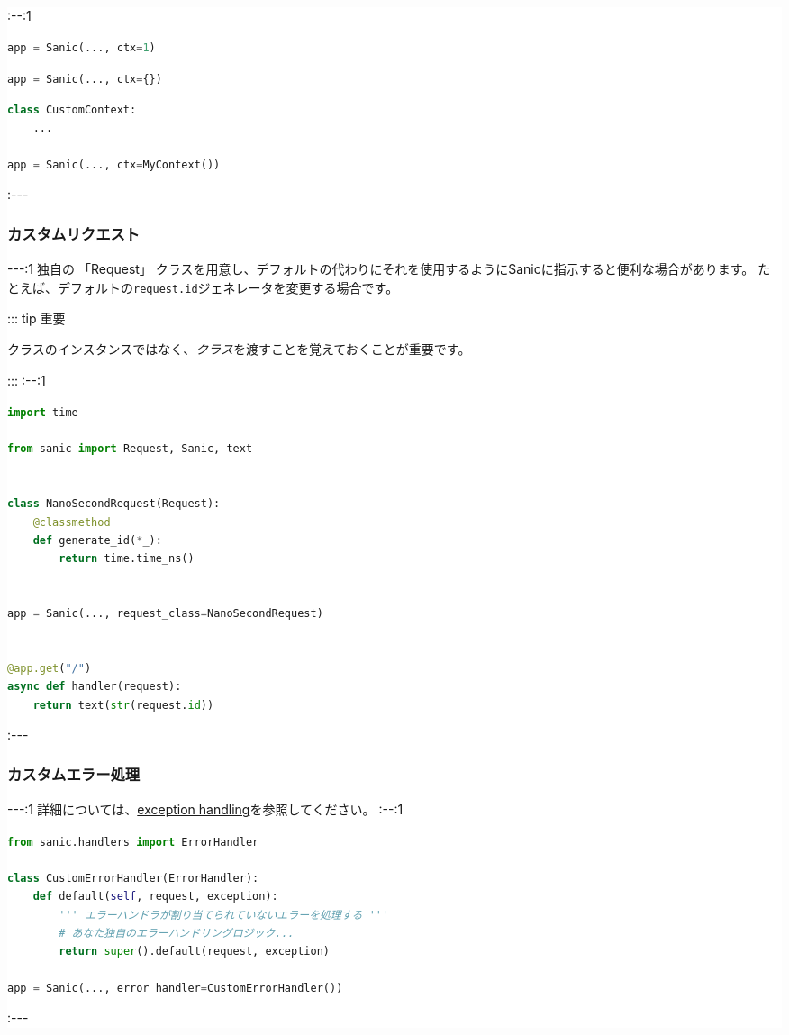 :--:1
```python
app = Sanic(..., ctx=1)
```

```python
app = Sanic(..., ctx={})
```

```python
class CustomContext:
    ...

app = Sanic(..., ctx=MyContext())
```
:---
### カスタムリクエスト
---:1 独自の 「Request」 クラスを用意し、デフォルトの代わりにそれを使用するようにSanicに指示すると便利な場合があります。 たとえば、デフォルトの`request.id`ジェネレータを変更する場合です。

::: tip 重要

クラスのインスタンスではなく、*クラス*を渡すことを覚えておくことが重要です。

::: :--:1
```python
import time

from sanic import Request, Sanic, text


class NanoSecondRequest(Request):
    @classmethod
    def generate_id(*_):
        return time.time_ns()


app = Sanic(..., request_class=NanoSecondRequest)


@app.get("/")
async def handler(request):
    return text(str(request.id))
```
:---

### カスタムエラー処理

---:1 詳細については、[exception handling](../best-practices/exceptions.md#custom-error-handling)を参照してください。 :--:1
```python
from sanic.handlers import ErrorHandler

class CustomErrorHandler(ErrorHandler):
    def default(self, request, exception):
        ''' エラーハンドラが割り当てられていないエラーを処理する '''
        # あなた独自のエラーハンドリングロジック...
        return super().default(request, exception)

app = Sanic(..., error_handler=CustomErrorHandler())
```
:---
